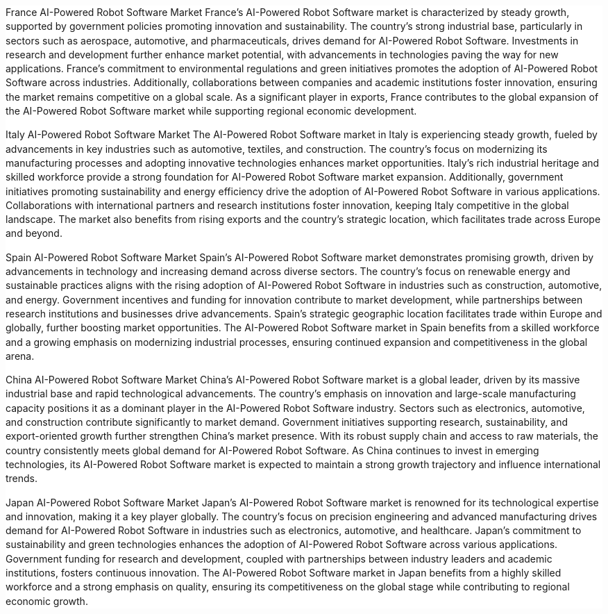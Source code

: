France AI-Powered Robot Software Market
France’s AI-Powered Robot Software market is characterized by steady growth, supported by government policies promoting innovation and sustainability. The country’s strong industrial base, particularly in sectors such as aerospace, automotive, and pharmaceuticals, drives demand for AI-Powered Robot Software. Investments in research and development further enhance market potential, with advancements in technologies paving the way for new applications. France’s commitment to environmental regulations and green initiatives promotes the adoption of AI-Powered Robot Software across industries. Additionally, collaborations between companies and academic institutions foster innovation, ensuring the market remains competitive on a global scale. As a significant player in exports, France contributes to the global expansion of the AI-Powered Robot Software market while supporting regional economic development.

Italy AI-Powered Robot Software Market
The AI-Powered Robot Software market in Italy is experiencing steady growth, fueled by advancements in key industries such as automotive, textiles, and construction. The country’s focus on modernizing its manufacturing processes and adopting innovative technologies enhances market opportunities. Italy’s rich industrial heritage and skilled workforce provide a strong foundation for AI-Powered Robot Software market expansion. Additionally, government initiatives promoting sustainability and energy efficiency drive the adoption of AI-Powered Robot Software in various applications. Collaborations with international partners and research institutions foster innovation, keeping Italy competitive in the global landscape. The market also benefits from rising exports and the country’s strategic location, which facilitates trade across Europe and beyond.

Spain AI-Powered Robot Software Market
Spain’s AI-Powered Robot Software market demonstrates promising growth, driven by advancements in technology and increasing demand across diverse sectors. The country’s focus on renewable energy and sustainable practices aligns with the rising adoption of AI-Powered Robot Software in industries such as construction, automotive, and energy. Government incentives and funding for innovation contribute to market development, while partnerships between research institutions and businesses drive advancements. Spain’s strategic geographic location facilitates trade within Europe and globally, further boosting market opportunities. The AI-Powered Robot Software market in Spain benefits from a skilled workforce and a growing emphasis on modernizing industrial processes, ensuring continued expansion and competitiveness in the global arena.

China AI-Powered Robot Software Market
China’s AI-Powered Robot Software market is a global leader, driven by its massive industrial base and rapid technological advancements. The country’s emphasis on innovation and large-scale manufacturing capacity positions it as a dominant player in the AI-Powered Robot Software industry. Sectors such as electronics, automotive, and construction contribute significantly to market demand. Government initiatives supporting research, sustainability, and export-oriented growth further strengthen China’s market presence. With its robust supply chain and access to raw materials, the country consistently meets global demand for AI-Powered Robot Software. As China continues to invest in emerging technologies, its AI-Powered Robot Software market is expected to maintain a strong growth trajectory and influence international trends.

Japan AI-Powered Robot Software Market
Japan’s AI-Powered Robot Software market is renowned for its technological expertise and innovation, making it a key player globally. The country’s focus on precision engineering and advanced manufacturing drives demand for AI-Powered Robot Software in industries such as electronics, automotive, and healthcare. Japan’s commitment to sustainability and green technologies enhances the adoption of AI-Powered Robot Software across various applications. Government funding for research and development, coupled with partnerships between industry leaders and academic institutions, fosters continuous innovation. The AI-Powered Robot Software market in Japan benefits from a highly skilled workforce and a strong emphasis on quality, ensuring its competitiveness on the global stage while contributing to regional economic growth.
